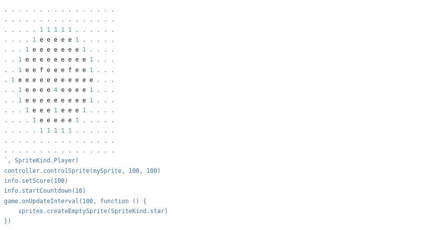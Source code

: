 ```ts
. . . . . . . . . . . . . . . . 
. . . . . . . . . . . . . . . . 
. . . . . 1 1 1 1 1 . . . . . . 
. . . . 1 e e e e e 1 . . . . . 
. . . 1 e e e e e e e 1 . . . . 
. . 1 e e e e e e e e e 1 . . . 
. . 1 e e f e e e f e e 1 . . . 
. 1 e e e e e e e e e e e . . . 
. . 1 e e e e 4 e e e e 1 . . . 
. . 1 e e e e e e e e e 1 . . . 
. . . 1 e e e 1 e e e 1 . . . . 
. . . . 1 e e e e e 1 . . . . . 
. . . . . 1 1 1 1 1 . . . . . . 
. . . . . . . . . . . . . . . . 
. . . . . . . . . . . . . . . . 
`, SpriteKind.Player)
controller.controlSprite(mySprite, 100, 100)
info.setScore(100)
info.startCountdown(10)
game.onUpdateInterval(100, function () {
    sprites.createEmptySprite(SpriteKind.star)
})

```